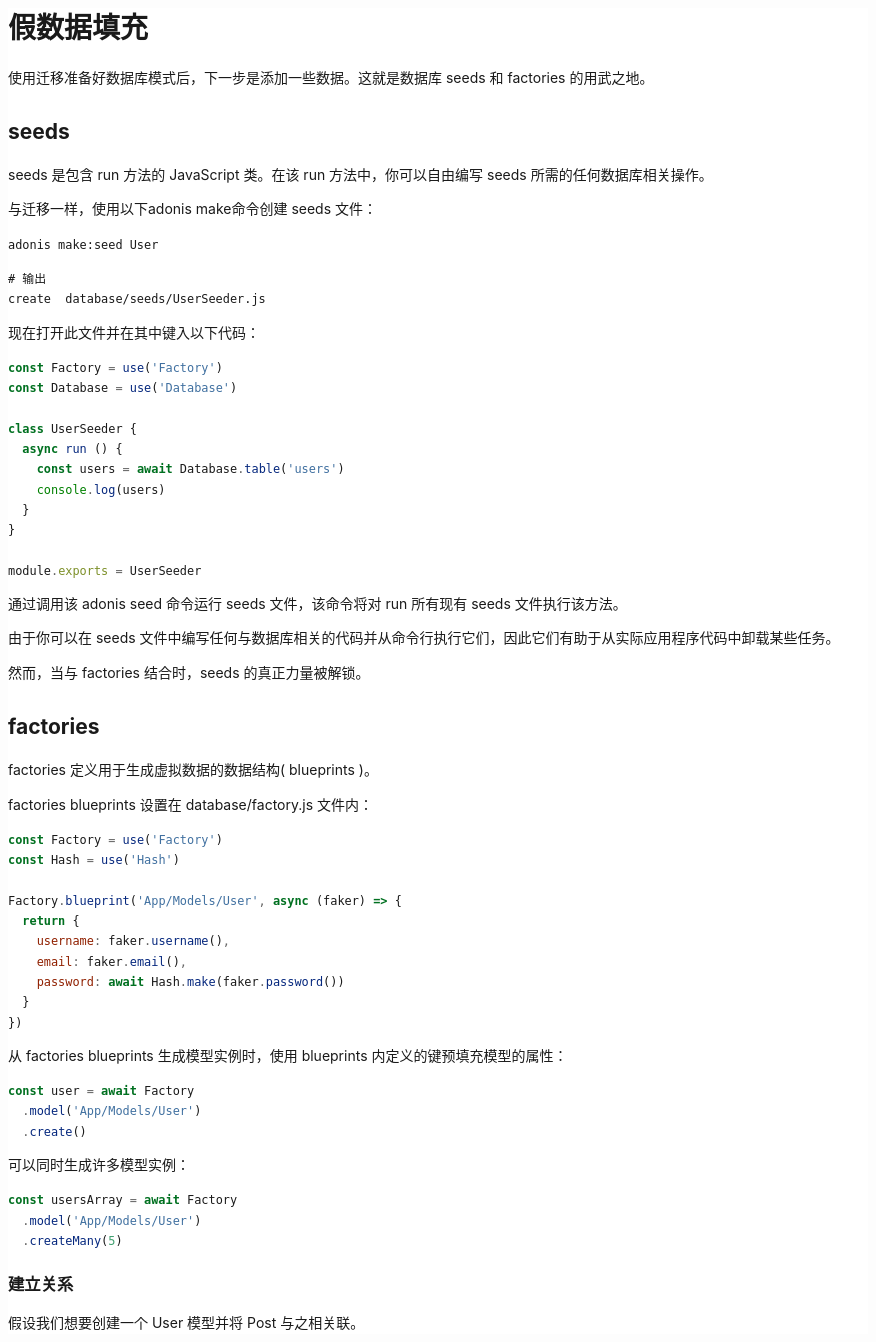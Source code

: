 # 假数据填充
使用迁移准备好数据库模式后，下一步是添加一些数据。这就是数据库 seeds 和 factories 的用武之地。

## seeds
 seeds 是包含 run 方法的 JavaScript 类。在该 run 方法中，你可以自由编写 seeds 所需的任何数据库相关操作。

与迁移一样，使用以下adonis make命令创建 seeds 文件：
```bash
adonis make:seed User
```
```
# 输出
create  database/seeds/UserSeeder.js
```
现在打开此文件并在其中键入以下代码：
```javascript
const Factory = use('Factory')
const Database = use('Database')

class UserSeeder {
  async run () {
    const users = await Database.table('users')
    console.log(users)
  }
}

module.exports = UserSeeder
```
通过调用该 adonis seed 命令运行 seeds 文件，该命令将对 run 所有现有 seeds 文件执行该方法。

由于你可以在 seeds 文件中编写任何与数据库相关的代码并从命令行执行它们，因此它们有助于从实际应用程序代码中卸载某些任务。

然而，当与 factories 结合时，seeds 的真正力量被解锁。

##  factories  
 factories 定义用于生成虚拟数据的数据结构( blueprints )。

 factories blueprints 设置在 database/factory.js 文件内：
```javascript
const Factory = use('Factory')
const Hash = use('Hash')

Factory.blueprint('App/Models/User', async (faker) => {
  return {
    username: faker.username(),
    email: faker.email(),
    password: await Hash.make(faker.password())
  }
})
```
从 factories  blueprints 生成模型实例时，使用 blueprints 内定义的键预填充模型的属性：
```javascript
const user = await Factory
  .model('App/Models/User')
  .create()
```
可以同时生成许多模型实例：
```javascript
const usersArray = await Factory
  .model('App/Models/User')
  .createMany(5)
```
### 建立关系
假设我们想要创建一个 User 模型并将 Post 与之相关联。
